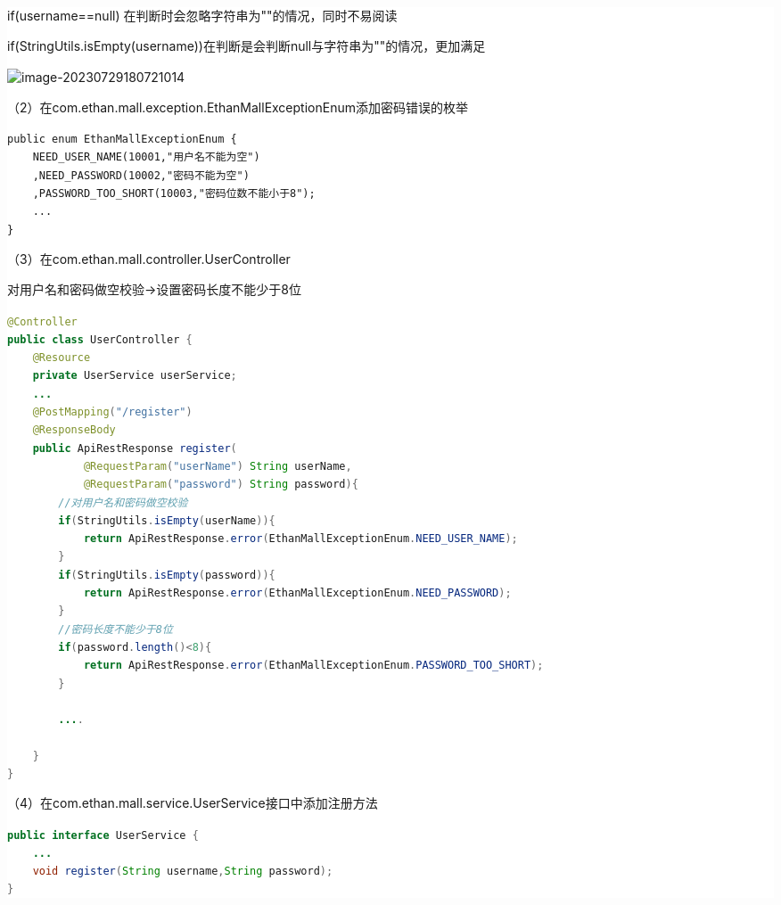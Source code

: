 if(username==null) 在判断时会忽略字符串为""的情况，同时不易阅读

if(StringUtils.isEmpty(username))在判断是会判断null与字符串为""的情况，更加满足

![image-20230729180721014](D:\document\Typora\image\image-20230729180721014.png)

（2）在com.ethan.mall.exception.EthanMallExceptionEnum添加密码错误的枚举

```
public enum EthanMallExceptionEnum {
    NEED_USER_NAME(10001,"用户名不能为空")
    ,NEED_PASSWORD(10002,"密码不能为空")
    ,PASSWORD_TOO_SHORT(10003,"密码位数不能小于8");
    ...
}
```

（3）在com.ethan.mall.controller.UserController

对用户名和密码做空校验->设置密码长度不能少于8位

```java
@Controller
public class UserController {
    @Resource
    private UserService userService;
    ...
    @PostMapping("/register")
    @ResponseBody
    public ApiRestResponse register(
            @RequestParam("userName") String userName,
            @RequestParam("password") String password){
        //对用户名和密码做空校验
        if(StringUtils.isEmpty(userName)){
            return ApiRestResponse.error(EthanMallExceptionEnum.NEED_USER_NAME);
        }
        if(StringUtils.isEmpty(password)){
            return ApiRestResponse.error(EthanMallExceptionEnum.NEED_PASSWORD);
        }
        //密码长度不能少于8位
        if(password.length()<8){
            return ApiRestResponse.error(EthanMallExceptionEnum.PASSWORD_TOO_SHORT);
        }
    
        ....
        
    }
}
```

（4）在com.ethan.mall.service.UserService接口中添加注册方法

```java
public interface UserService {
    ...
    void register(String username,String password);
}
```
